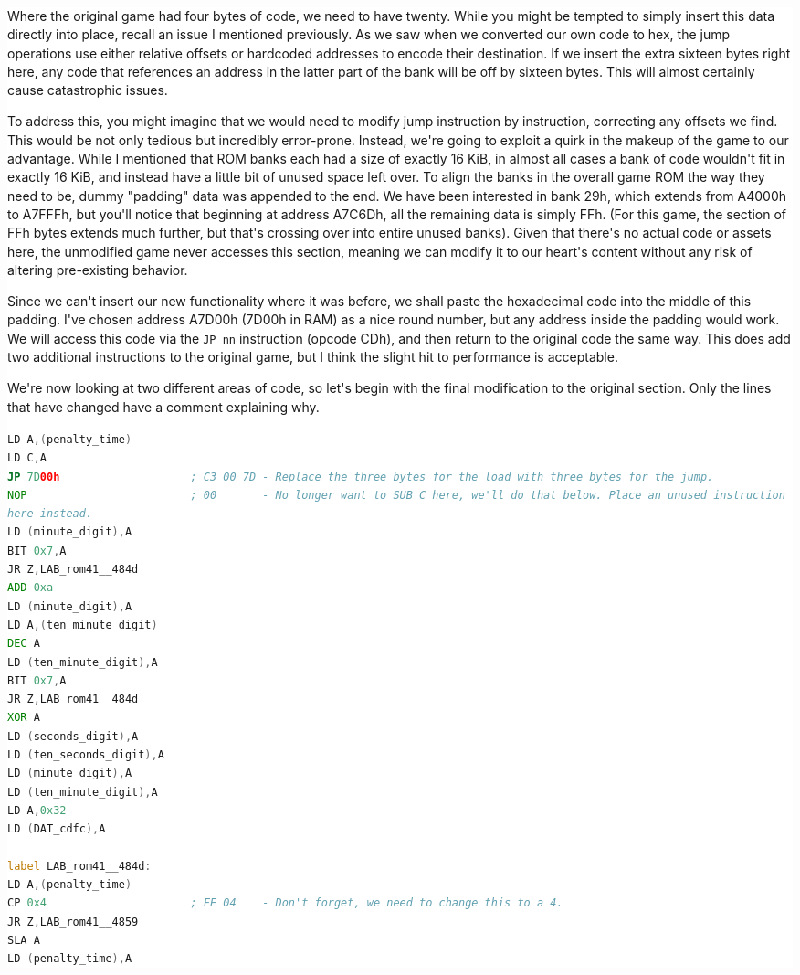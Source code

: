 Where the original game had four bytes of code, we need to have twenty. While you might be tempted to simply insert this data directly into place, recall an issue I mentioned previously. As we saw when we converted our own code to hex, the jump operations use either relative offsets or hardcoded addresses to encode their destination. If we insert the extra sixteen bytes right here, any code that references an address in the latter part of the bank will be off by sixteen bytes. This will almost certainly cause catastrophic issues.

To address this, you might imagine that we would need to modify jump instruction by instruction, correcting any offsets we find. This would be not only tedious but incredibly error-prone. Instead, we're going to exploit a quirk in the makeup of the game to our advantage. While I mentioned that ROM banks each had a size of exactly 16 KiB, in almost all cases a bank of code wouldn't fit in exactly 16 KiB, and instead have a little bit of unused space left over. To align the banks in the overall game ROM the way they need to be, dummy "padding" data was appended to the end. We have been interested in bank 29h, which extends from A4000h to A7FFFh, but you'll notice that beginning at address A7C6Dh, all the remaining data is simply FFh. (For this game, the section of FFh bytes extends much further, but that's crossing over into entire unused banks). Given that there's no actual code or assets here, the unmodified game never accesses this section, meaning we can modify it to our heart's content without any risk of altering pre-existing behavior.

Since we can't insert our new functionality where it was before, we shall paste the hexadecimal code into the middle of this padding. I've chosen address A7D00h (7D00h in RAM) as a nice round number, but any address inside the padding would work. We will access this code via the `JP nn` instruction (opcode CDh), and then return to the original code the same way. This does add two additional instructions to the original game, but I think the slight hit to performance is acceptable.

We're now looking at two different areas of code, so let's begin with the final modification to the original section. Only the lines that have changed have a comment explaining why.

```asm
LD A,(penalty_time)
LD C,A
JP 7D00h                    ; C3 00 7D - Replace the three bytes for the load with three bytes for the jump.
NOP                         ; 00       - No longer want to SUB C here, we'll do that below. Place an unused instruction here instead.
LD (minute_digit),A
BIT 0x7,A
JR Z,LAB_rom41__484d
ADD 0xa
LD (minute_digit),A
LD A,(ten_minute_digit)
DEC A
LD (ten_minute_digit),A
BIT 0x7,A
JR Z,LAB_rom41__484d
XOR A
LD (seconds_digit),A
LD (ten_seconds_digit),A
LD (minute_digit),A
LD (ten_minute_digit),A
LD A,0x32
LD (DAT_cdfc),A

label LAB_rom41__484d:
LD A,(penalty_time)
CP 0x4                      ; FE 04    - Don't forget, we need to change this to a 4.
JR Z,LAB_rom41__4859
SLA A
LD (penalty_time),A
```
